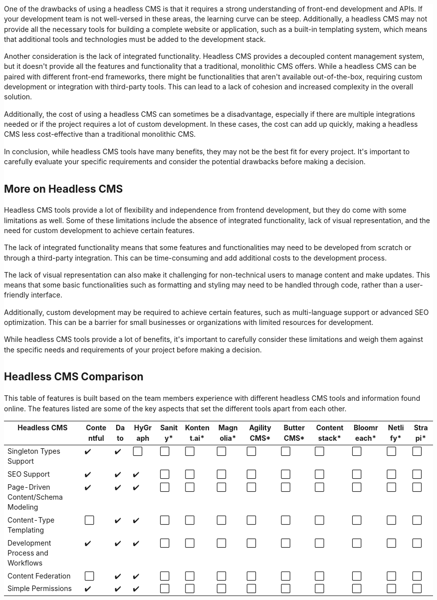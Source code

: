One of the drawbacks of using a headless CMS is that it requires a strong understanding of front-end development and APIs. If your development team is not well-versed in these areas, the learning curve can be steep. Additionally, a headless CMS may not provide all the necessary tools for building a complete website or application, such as a built-in templating system, which means that additional tools and technologies must be added to the development stack.

Another consideration is the lack of integrated functionality. Headless CMS provides a decoupled content management system, but it doesn't provide all the features and functionality that a traditional, monolithic CMS offers. While a headless CMS can be paired with different front-end frameworks, there might be functionalities that aren't available out-of-the-box, requiring custom development or integration with third-party tools. This can lead to a lack of cohesion and increased complexity in the overall solution.

Additionally, the cost of using a headless CMS can sometimes be a disadvantage, especially if there are multiple integrations needed or if the project requires a lot of custom development. In these cases, the cost can add up quickly, making a headless CMS less cost-effective than a traditional monolithic CMS.

In conclusion, while headless CMS tools have many benefits, they may not be the best fit for every project. It's important to carefully evaluate your specific requirements and consider the potential drawbacks before making a decision.

## More on Headless CMS

Headless CMS tools provide a lot of flexibility and independence from frontend development, but they do come with some limitations as well. Some of these limitations include the absence of integrated functionality, lack of visual representation, and the need for custom development to achieve certain features.

The lack of integrated functionality means that some features and functionalities may need to be developed from scratch or through a third-party integration. This can be time-consuming and add additional costs to the development process.

The lack of visual representation can also make it challenging for non-technical users to manage content and make updates. This means that some basic functionalities such as formatting and styling may need to be handled through code, rather than a user-friendly interface.

Additionally, custom development may be required to achieve certain features, such as multi-language support or advanced SEO optimization. This can be a barrier for small businesses or organizations with limited resources for development.

While headless CMS tools provide a lot of benefits, it's important to carefully consider these limitations and weigh them against the specific needs and requirements of your project before making a decision.

## Headless CMS Comparison

This table of features is built based on the team members experience with different headless CMS tools and information found online. The features listed are some of the key aspects that set the different tools apart from each other.

| Headless CMS                        | Contentful           | Dato               | HyGraph             | Sanity\*             | Kontent.ai\*         | Magnolia\*           | Agility CMS\*        | Butter CMS\*         | Contentstack\*       | Bloomreach\*         | Netlify\*            | Strapi\*             |
| ----------------------------------- | -------------------- | ------------------ | ------------------  | -------------------- | -------------------- | -------------------- | -------------------- | -------------------- | -------------------- | -------------------- | -------------------- | -------------------- |
| Singleton Types Support             | :heavy_check_mark:   | :heavy_check_mark: | :white_large_square: | :white_large_square: | :white_large_square: | :white_large_square: | :white_large_square: | :white_large_square: | :white_large_square: | :white_large_square: | :white_large_square: | :white_large_square: |
| SEO Support                         | :heavy_check_mark:   | :heavy_check_mark: | :heavy_check_mark:   | :white_large_square: | :white_large_square: | :white_large_square: | :white_large_square: | :white_large_square: | :white_large_square: | :white_large_square: | :white_large_square: | :white_large_square: |
| Page-Driven Content/Schema Modeling | :heavy_check_mark:   | :heavy_check_mark: | :heavy_check_mark:   | :white_large_square: | :white_large_square: | :white_large_square: | :white_large_square: | :white_large_square: | :white_large_square: | :white_large_square: | :white_large_square: | :white_large_square: |
| Content-Type Templating             | :white_large_square: | :heavy_check_mark: | :heavy_check_mark: | :white_large_square: | :white_large_square: | :white_large_square: | :white_large_square: | :white_large_square: | :white_large_square: | :white_large_square: | :white_large_square: | :white_large_square: |
| Development Process and Workflows   | :heavy_check_mark:   | :heavy_check_mark: | :heavy_check_mark:   | :white_large_square: | :white_large_square: | :white_large_square: | :white_large_square: | :white_large_square: | :white_large_square: | :white_large_square: | :white_large_square: | :white_large_square: |
| Content Federation                  | :white_large_square: | :heavy_check_mark: | :heavy_check_mark:   | :white_large_square: | :white_large_square: | :white_large_square: | :white_large_square: | :white_large_square: | :white_large_square: | :white_large_square: | :white_large_square: | :white_large_square: |
| Simple Permissions                  | :heavy_check_mark:   | :heavy_check_mark: | :heavy_check_mark: | :white_large_square: | :white_large_square: | :white_large_square: | :white_large_square: | :white_large_square: | :white_large_square: | :white_large_square: | :white_large_square: | :white_large_square: |